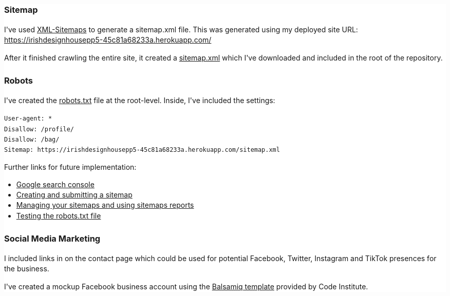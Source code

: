 ### Sitemap

I've used [XML-Sitemaps](https://www.xml-sitemaps.com) to generate a sitemap.xml file.
This was generated using my deployed site URL: https://irishdesignhousepp5-45c81a68233a.herokuapp.com/

After it finished crawling the entire site, it created a
[sitemap.xml](sitemap.xml) which I've downloaded and included in the root of the repository.

### Robots

I've created the [robots.txt](robots.txt) file at the root-level.
Inside, I've included the settings:

```
User-agent: *
Disallow: /profile/
Disallow: /bag/
Sitemap: https://irishdesignhousepp5-45c81a68233a.herokuapp.com/sitemap.xml
```

Further links for future implementation:
- [Google search console](https://search.google.com/search-console)
- [Creating and submitting a sitemap](https://developers.google.com/search/docs/advanced/sitemaps/build-sitemap)
- [Managing your sitemaps and using sitemaps reports](https://support.google.com/webmasters/answer/7451001)
- [Testing the robots.txt file](https://support.google.com/webmasters/answer/6062598)

### Social Media Marketing

I included links in on the contact page which could be used for potential Facebook, Twitter, Instagram and TikTok presences for the business.

I've created a mockup Facebook business account using the
[Balsamiq template](https://code-institute-org.github.io/5P-Assessments-Handbook/files/Facebook_Mockups.zip)
provided by Code Institute.
